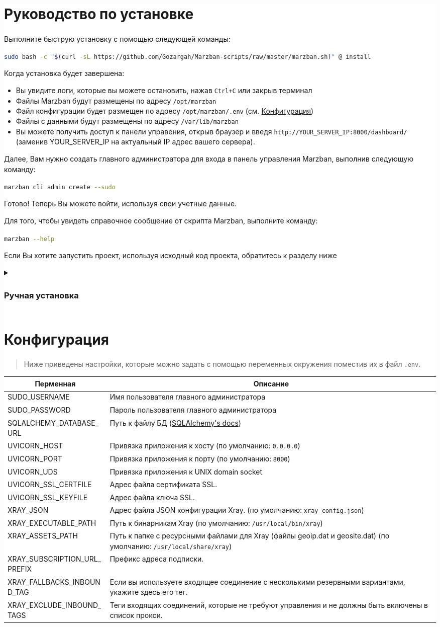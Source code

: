 # Руководство по установке

Выполните быструю установку с помощью следующей команды:

```bash
sudo bash -c "$(curl -sL https://github.com/Gozargah/Marzban-scripts/raw/master/marzban.sh)" @ install
```

Когда установка будет завершена:
- Вы увидите логи, которые вы можете остановить, нажав `Ctrl+C` или закрыв терминал
- Файлы Marzban будут размещены по адресу `/opt/marzban`
- Файл конфигурации будет размещен по адресу `/opt/marzban/.env` (см. [Конфигурация](#configuration))
- Файлы с данными будут размещены по адресу `/var/lib/marzban`
- Вы можете получить доступ к панели управения, открыв браузер и введя `http://YOUR_SERVER_IP:8000/dashboard/` (заменив YOUR_SERVER_IP на актуальный IP адрес вашего сервера).

Далее, Вам нужно создать главного администратора для входа в панель управления Marzban, выполнив следующую команду:

```bash
marzban cli admin create --sudo
```

Готово! Теперь Вы можете войти, используя свои учетные данные.

Для того, чтобы увидеть справочное сообщение от скрипта Marzban, выполните команду:

```bash
marzban --help
```

Если Вы хотите запустить проект, используя исходный код проекта, обратитесь к разделу ниже
<details markdown="1"><summary><h3>Ручная установка</h3></summary></details>

# Конфигурация

> Ниже приведены настройки, которые можно задать с помощью переменных окружения поместив их в файл `.env`.

| Перменная                          | Описание                                                                                           |
| --------------------------------- | ----------------------------------------------------------------------------------------------------- |
| SUDO_USERNAME                     | Имя пользователя главного администратора                                                                                |
| SUDO_PASSWORD                     | Пароль пользователя главного администратора                                                                                    |
| SQLALCHEMY_DATABASE_URL           | Путь к файлу БД ([SQLAlchemy's docs](https://docs.sqlalchemy.org/en/20/core/engines.html#database-urls)) |
| UVICORN_HOST                      | Привязка приложения к хосту (по умолчанию: `0.0.0.0`)                                                    |
| UVICORN_PORT                      | Привязка приложения к порту (по умолчанию: `8000`)                                                       |
| UVICORN_UDS                       | Привязка приложения к UNIX domain socket                                                              |
| UVICORN_SSL_CERTFILE              | Адрес файла сертификата SSL.                                                     |
| UVICORN_SSL_KEYFILE               | Адрес файла ключа SSL.                                                             |
| XRAY_JSON                         | Адрес файла JSON конфигурации Xray. (по умолчанию: `xray_config.json`)                                         |
| XRAY_EXECUTABLE_PATH              | Путь к бинарникам Xray  (по умолчанию: `/usr/local/bin/xray`)                                                  |
| XRAY_ASSETS_PATH                  | Путь к папке с ресурсными файлами для Xray (файлы geoip.dat и geosite.dat) (по умолчанию: `/usr/local/share/xray`)                                                |
| XRAY_SUBSCRIPTION_URL_PREFIX      | Префикс адреса подписки.                                                                           |
| XRAY_FALLBACKS_INBOUND_TAG        | Если вы используете входящее соединение с несколькими резервными вариантами, укажите здесь его тег.
| XRAY_EXCLUDE_INBOUND_TAGS         | Теги входящих соединений, которые не требуют управления и не должны быть включены в список прокси.